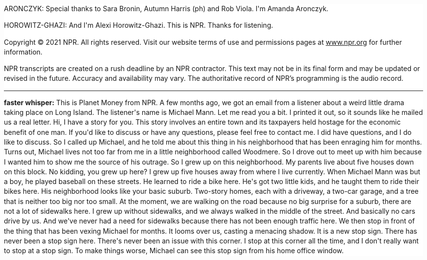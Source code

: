 ARONCZYK: Special thanks to Sara Bronin, Autumn Harris (ph) and Rob Viola. I'm Amanda Aronczyk.

HOROWITZ-GHAZI: And I'm Alexi Horowitz-Ghazi. This is NPR. Thanks for listening.

Copyright © 2021 NPR. All rights reserved. Visit our website terms of use and permissions pages at www.npr.org for further information.

NPR transcripts are created on a rush deadline by an NPR contractor. This text may not be in its final form and may be updated or revised in the future. Accuracy and availability may vary. The authoritative record of NPR’s programming is the audio record.

----

**faster whisper:**
This is Planet Money from NPR.
A few months ago, we got an email from a listener
about a weird little drama taking place on Long Island.
The listener's name is Michael Mann.
Let me read you a bit.
I printed it out,
so it sounds like he mailed us a real letter.
Hi, I have a story for you.
This story involves an entire town and its taxpayers
held hostage for the economic benefit of one man.
If you'd like to discuss or have any questions,
please feel free to contact me.
I did have questions, and I do like to discuss.
So I called up Michael,
and he told me about this thing in his neighborhood
that has been enraging him for months.
Turns out, Michael lives not too far from me
in a little neighborhood called Woodmere.
So I drove out to meet up with him
because I wanted him to show me
the source of his outrage.
So I grew up on this neighborhood.
My parents live about five houses down on this block.
No kidding, you grew up here?
I grew up five houses away from where I live currently.
When Michael Mann was but a boy,
he played baseball on these streets.
He learned to ride a bike here.
He's got two little kids,
and he taught them to ride their bikes here.
His neighborhood looks like your basic suburb.
Two-story homes, each with a driveway,
a two-car garage,
and a tree that is neither too big nor too small.
At the moment, we are walking on the road
because no big surprise for a suburb,
there are not a lot of sidewalks here.
I grew up without sidewalks,
and we always walked in the middle of the street.
And basically no cars drive by us.
And we've never had a need for sidewalks
because there has not been enough traffic here.
We then stop in front of the thing
that has been vexing Michael for months.
It looms over us, casting a menacing shadow.
It is a new stop sign.
There has never been a stop sign here.
There's never been an issue with this corner.
I stop at this corner all the time,
and I don't really want to stop at a stop sign.
To make things worse,
Michael can see this stop sign from his home office window.